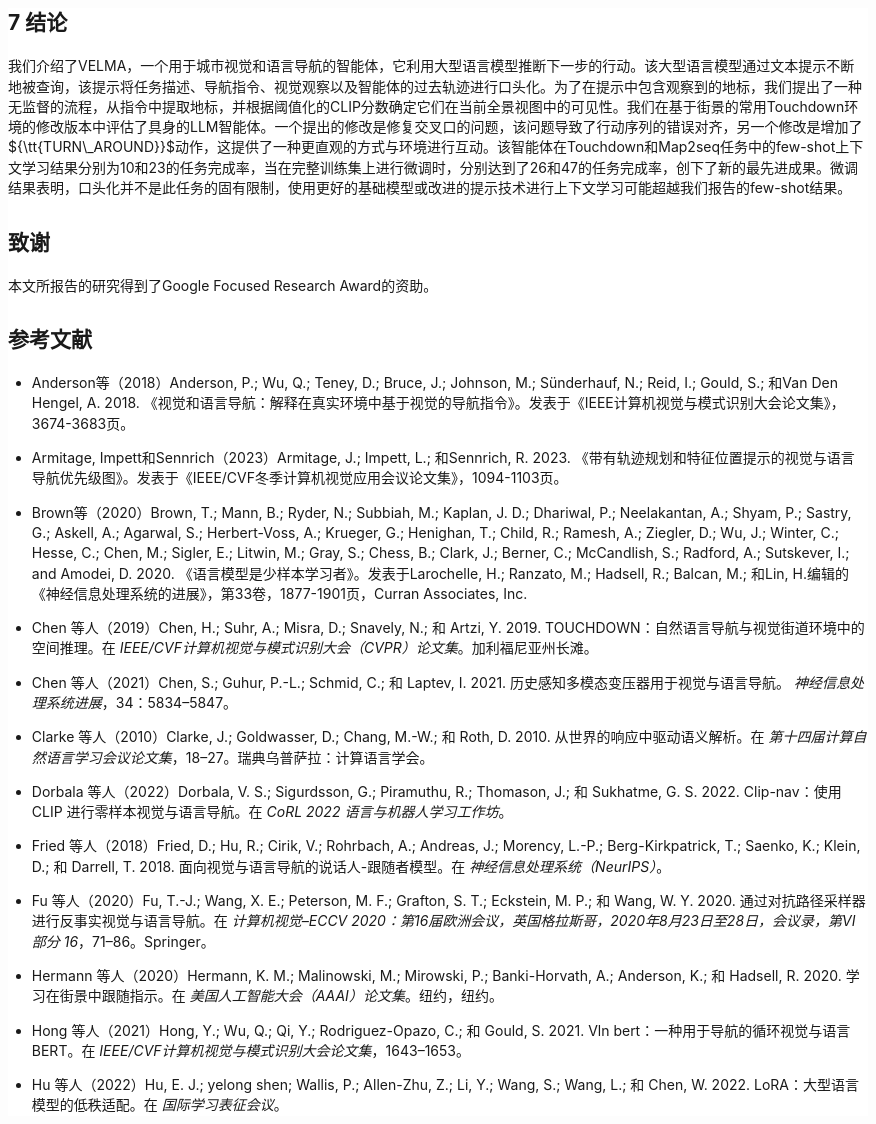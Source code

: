 ## 7 结论

我们介绍了VELMA，一个用于城市视觉和语言导航的智能体，它利用大型语言模型推断下一步的行动。该大型语言模型通过文本提示不断地被查询，该提示将任务描述、导航指令、视觉观察以及智能体的过去轨迹进行口头化。为了在提示中包含观察到的地标，我们提出了一种无监督的流程，从指令中提取地标，并根据阈值化的CLIP分数确定它们在当前全景视图中的可见性。我们在基于街景的常用Touchdown环境的修改版本中评估了具身的LLM智能体。一个提出的修改是修复交叉口的问题，该问题导致了行动序列的错误对齐，另一个修改是增加了${\tt{TURN\_AROUND}}$动作，这提供了一种更直观的方式与环境进行互动。该智能体在Touchdown和Map2seq任务中的few-shot上下文学习结果分别为10和23的任务完成率，当在完整训练集上进行微调时，分别达到了26和47的任务完成率，创下了新的最先进成果。微调结果表明，口头化并不是此任务的固有限制，使用更好的基础模型或改进的提示技术进行上下文学习可能超越我们报告的few-shot结果。

## 致谢

本文所报告的研究得到了Google Focused Research Award的资助。

## 参考文献

+   Anderson等（2018）Anderson, P.; Wu, Q.; Teney, D.; Bruce, J.; Johnson, M.; Sünderhauf, N.; Reid, I.; Gould, S.; 和Van Den Hengel, A. 2018. 《视觉和语言导航：解释在真实环境中基于视觉的导航指令》。发表于《IEEE计算机视觉与模式识别大会论文集》，3674-3683页。

+   Armitage, Impett和Sennrich（2023）Armitage, J.; Impett, L.; 和Sennrich, R. 2023. 《带有轨迹规划和特征位置提示的视觉与语言导航优先级图》。发表于《IEEE/CVF冬季计算机视觉应用会议论文集》，1094-1103页。

+   Brown等（2020）Brown, T.; Mann, B.; Ryder, N.; Subbiah, M.; Kaplan, J. D.; Dhariwal, P.; Neelakantan, A.; Shyam, P.; Sastry, G.; Askell, A.; Agarwal, S.; Herbert-Voss, A.; Krueger, G.; Henighan, T.; Child, R.; Ramesh, A.; Ziegler, D.; Wu, J.; Winter, C.; Hesse, C.; Chen, M.; Sigler, E.; Litwin, M.; Gray, S.; Chess, B.; Clark, J.; Berner, C.; McCandlish, S.; Radford, A.; Sutskever, I.; and Amodei, D. 2020. 《语言模型是少样本学习者》。发表于Larochelle, H.; Ranzato, M.; Hadsell, R.; Balcan, M.; 和Lin, H.编辑的《神经信息处理系统的进展》，第33卷，1877-1901页，Curran Associates, Inc.

+   Chen 等人（2019）Chen, H.; Suhr, A.; Misra, D.; Snavely, N.; 和 Artzi, Y. 2019. TOUCHDOWN：自然语言导航与视觉街道环境中的空间推理。在 *IEEE/CVF计算机视觉与模式识别大会（CVPR）论文集*。加利福尼亚州长滩。

+   Chen 等人（2021）Chen, S.; Guhur, P.-L.; Schmid, C.; 和 Laptev, I. 2021. 历史感知多模态变压器用于视觉与语言导航。 *神经信息处理系统进展*，34：5834–5847。

+   Clarke 等人（2010）Clarke, J.; Goldwasser, D.; Chang, M.-W.; 和 Roth, D. 2010. 从世界的响应中驱动语义解析。在 *第十四届计算自然语言学习会议论文集*，18–27。瑞典乌普萨拉：计算语言学会。

+   Dorbala 等人（2022）Dorbala, V. S.; Sigurdsson, G.; Piramuthu, R.; Thomason, J.; 和 Sukhatme, G. S. 2022. Clip-nav：使用 CLIP 进行零样本视觉与语言导航。在 *CoRL 2022 语言与机器人学习工作坊*。

+   Fried 等人（2018）Fried, D.; Hu, R.; Cirik, V.; Rohrbach, A.; Andreas, J.; Morency, L.-P.; Berg-Kirkpatrick, T.; Saenko, K.; Klein, D.; 和 Darrell, T. 2018. 面向视觉与语言导航的说话人-跟随者模型。在 *神经信息处理系统（NeurIPS）*。

+   Fu 等人（2020）Fu, T.-J.; Wang, X. E.; Peterson, M. F.; Grafton, S. T.; Eckstein, M. P.; 和 Wang, W. Y. 2020. 通过对抗路径采样器进行反事实视觉与语言导航。在 *计算机视觉–ECCV 2020：第16届欧洲会议，英国格拉斯哥，2020年8月23日至28日，会议录，第VI部分 16*，71–86。Springer。

+   Hermann 等人（2020）Hermann, K. M.; Malinowski, M.; Mirowski, P.; Banki-Horvath, A.; Anderson, K.; 和 Hadsell, R. 2020. 学习在街景中跟随指示。在 *美国人工智能大会（AAAI）论文集*。纽约，纽约。

+   Hong 等人（2021）Hong, Y.; Wu, Q.; Qi, Y.; Rodriguez-Opazo, C.; 和 Gould, S. 2021. Vln bert：一种用于导航的循环视觉与语言 BERT。在 *IEEE/CVF计算机视觉与模式识别大会论文集*，1643–1653。

+   Hu 等人（2022）Hu, E. J.; yelong shen; Wallis, P.; Allen-Zhu, Z.; Li, Y.; Wang, S.; Wang, L.; 和 Chen, W. 2022. LoRA：大型语言模型的低秩适配。在 *国际学习表征会议*。
